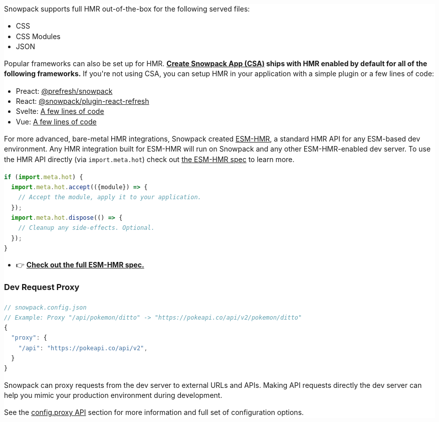 Snowpack supports full HMR out-of-the-box for the following served files:

- CSS
- CSS Modules
- JSON

Popular frameworks can also be set up for HMR. **[Create Snowpack App (CSA)](https://github.com/snowpackjs/snowpack/blob/master/create-snowpack-app) ships with HMR enabled by default for all of the following frameworks.** If you're not using CSA, you can setup HMR in your application with a simple plugin or a few lines of code:

- Preact: [@prefresh/snowpack](https://www.npmjs.com/package/@prefresh/snowpack)
- React: [@snowpack/plugin-react-refresh](https://www.npmjs.com/package/@snowpack/plugin-react-refresh)
- Svelte: [A few lines of code](https://github.com/snowpackjs/snowpack/blob/master/create-snowpack-app/app-template-svelte/src/index.js#L9-L16)
- Vue: [A few lines of code](https://github.com/snowpackjs/snowpack/blob/master/create-snowpack-app/app-template-vue/src/index.js#L7-L14)

For more advanced, bare-metal HMR integrations, Snowpack created [ESM-HMR](https://github.com/snowpackjs/esm-hot-module-replacement-spec), a standard HMR API for any ESM-based dev environment. Any HMR integration built for ESM-HMR will run on Snowpack and any other ESM-HMR-enabled dev server. To use the HMR API directly (via `import.meta.hot`) check out [the ESM-HMR spec](https://github.com/snowpackjs/esm-hot-module-replacement-spec) to learn more.

```js
if (import.meta.hot) {
  import.meta.hot.accept(({module}) => {
    // Accept the module, apply it to your application.
  });
  import.meta.hot.dispose(() => {
    // Cleanup any side-effects. Optional.
  });
}
```

- 👉 **[Check out the full ESM-HMR spec.](https://github.com/snowpackjs/esm-hot-module-replacement-spec)**

### Dev Request Proxy

```js
// snowpack.config.json
// Example: Proxy "/api/pokemon/ditto" -> "https://pokeapi.co/api/v2/pokemon/ditto"
{
  "proxy": {
    "/api": "https://pokeapi.co/api/v2",
  }
}
```

Snowpack can proxy requests from the dev server to external URLs and APIs. Making API requests directly the dev server can help you mimic your production environment during development.

See the [config.proxy API](#config.proxy) section for more information and full set of configuration options.
